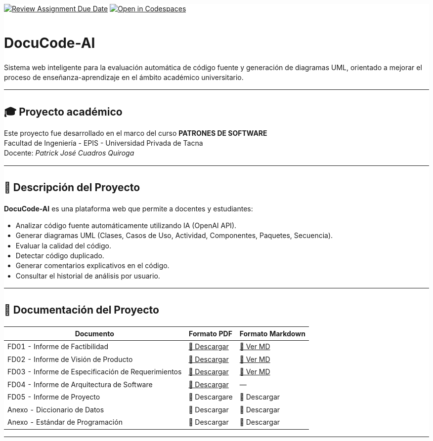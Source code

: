 [![Review Assignment Due Date](https://classroom.github.com/assets/deadline-readme-button-22041afd0340ce965d47ae6ef1cefeee28c7c493a6346c4f15d667ab976d596c.svg)](https://classroom.github.com/a/ZtQ31pSG)
[![Open in Codespaces](https://classroom.github.com/assets/launch-codespace-2972f46106e565e64193e422d61a12cf1da4916b45550586e14ef0a7c637dd04.svg)](https://classroom.github.com/open-in-codespaces?assignment_repo_id=19677797)

# DocuCode-AI

Sistema web inteligente para la evaluación automática de código fuente y generación de diagramas UML, orientado a mejorar el proceso de enseñanza-aprendizaje en el ámbito académico universitario.

---

## 🎓 Proyecto académico

Este proyecto fue desarrollado en el marco del curso **PATRONES DE SOFTWARE**  
Facultad de Ingeniería - EPIS - Universidad Privada de Tacna  
Docente: *Patrick José Cuadros Quiroga*

---

## 🚀 Descripción del Proyecto

**DocuCode-AI** es una plataforma web que permite a docentes y estudiantes:

- Analizar código fuente automáticamente utilizando IA (OpenAI API).
- Generar diagramas UML (Clases, Casos de Uso, Actividad, Componentes, Paquetes, Secuencia).
- Evaluar la calidad del código.
- Detectar código duplicado.
- Generar comentarios explicativos en el código.
- Consultar el historial de análisis por usuario.

---

## 📄 Documentación del Proyecto

| Documento | Formato PDF | Formato Markdown |
|-----------|-------------|------------------|
| FD01 - Informe de Factibilidad | [📄 Descargar](./FD01-EPIS-Informe%20de%20Factibilidad.pdf) | [📄 Ver MD](./FD01-Informe-Factibilidad.md) |
| FD02 - Informe de Visión de Producto | [📄 Descargar](./FD02-EPIS-Informe%20Vision.pdf) | [📄 Ver MD](./FD02-Informe-Vision.md) |
| FD03 - Informe de Especificación de Requerimientos | [📄 Descargar](./FD03-EPIS-Informe%20Especificación%20Requerimientos.pdf) | [📄 Ver MD](./FD03-EPIS-Informe%20Especificación%20Requerimientos.md) |
| FD04 - Informe de Arquitectura de Software | [📄 Descargar](./FD04-EPIS-Informe%20Arquitectura%20de%20Software.docx) | — |
| FD05 - Informe de Proyecto | 📄 Descargare | 📄 Descargar |
| Anexo - Diccionario de Datos | 📄 Descargar | 📄 Descargar |
| Anexo - Estándar de Programación | 📄 Descargar| 📄 Descargar |

---